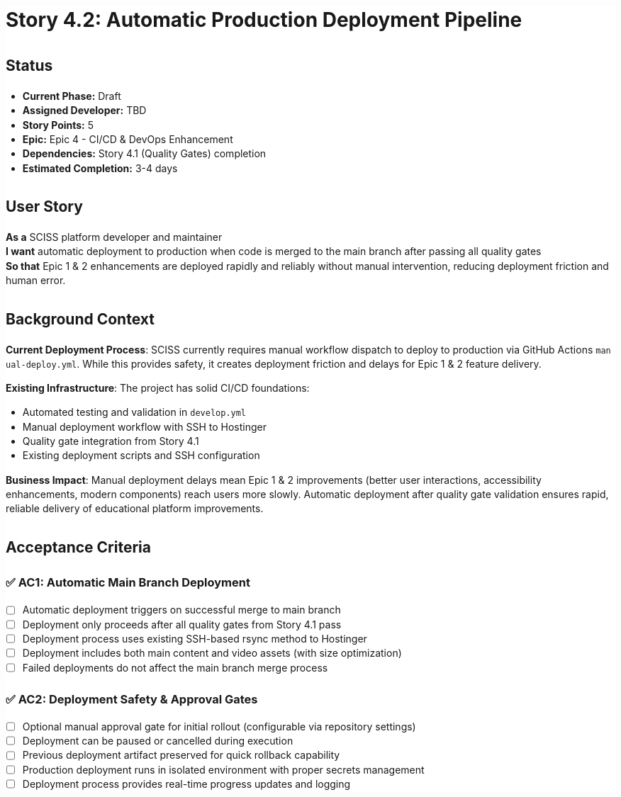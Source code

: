 # Story 4.2: Automatic Production Deployment Pipeline

## Status

- **Current Phase:** Draft
- **Assigned Developer:** TBD
- **Story Points:** 5
- **Epic:** Epic 4 - CI/CD & DevOps Enhancement
- **Dependencies:** Story 4.1 (Quality Gates) completion
- **Estimated Completion:** 3-4 days

## User Story

**As a** SCISS platform developer and maintainer  
**I want** automatic deployment to production when code is merged to the main branch after passing all quality gates  
**So that** Epic 1 & 2 enhancements are deployed rapidly and reliably without manual intervention, reducing deployment friction and human error.

## Background Context

**Current Deployment Process**: SCISS currently requires manual workflow dispatch to deploy to production via GitHub Actions `manual-deploy.yml`. While this provides safety, it creates deployment friction and delays for Epic 1 & 2 feature delivery.

**Existing Infrastructure**: The project has solid CI/CD foundations:

- Automated testing and validation in `develop.yml`
- Manual deployment workflow with SSH to Hostinger
- Quality gate integration from Story 4.1
- Existing deployment scripts and SSH configuration

**Business Impact**: Manual deployment delays mean Epic 1 & 2 improvements (better user interactions, accessibility enhancements, modern components) reach users more slowly. Automatic deployment after quality gate validation ensures rapid, reliable delivery of educational platform improvements.

## Acceptance Criteria

### ✅ **AC1: Automatic Main Branch Deployment**

- [ ] Automatic deployment triggers on successful merge to main branch
- [ ] Deployment only proceeds after all quality gates from Story 4.1 pass
- [ ] Deployment process uses existing SSH-based rsync method to Hostinger
- [ ] Deployment includes both main content and video assets (with size optimization)
- [ ] Failed deployments do not affect the main branch merge process

### ✅ **AC2: Deployment Safety & Approval Gates**

- [ ] Optional manual approval gate for initial rollout (configurable via repository settings)
- [ ] Deployment can be paused or cancelled during execution
- [ ] Previous deployment artifact preserved for quick rollback capability
- [ ] Production deployment runs in isolated environment with proper secrets management
- [ ] Deployment process provides real-time progress updates and logging
